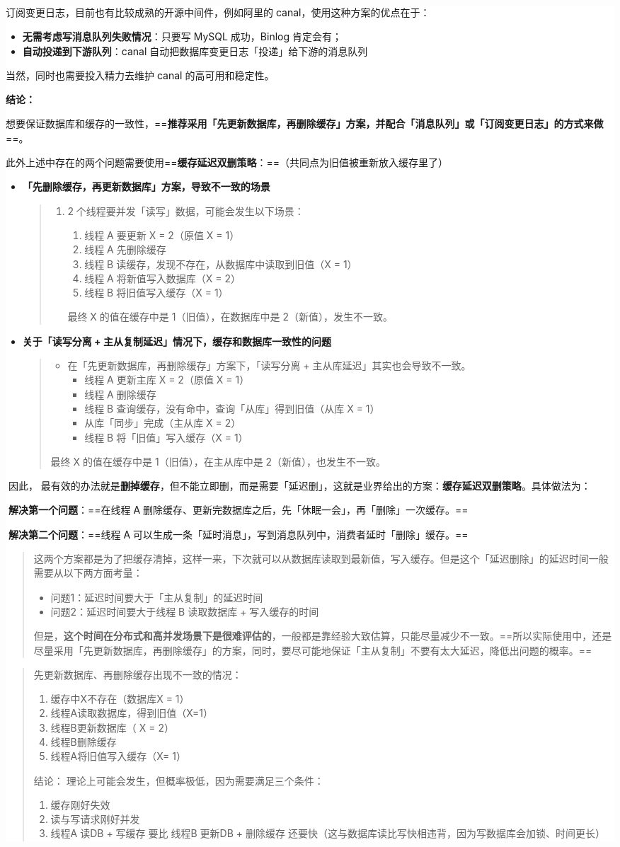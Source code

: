 订阅变更日志，目前也有比较成熟的开源中间件，例如阿里的 canal，使用这种方案的优点在于：

- **无需考虑写消息队列失败情况**：只要写 MySQL 成功，Binlog 肯定会有；
- **自动投递到下游队列**：canal 自动把数据库变更日志「投递」给下游的消息队列

当然，同时也需要投入精力去维护 canal 的高可用和稳定性。


**结论：**

想要保证数据库和缓存的一致性，==**推荐采用「先更新数据库，再删除缓存」方案，并配合「消息队列」或「订阅变更日志」的方式来做**==。



此外上述中存在的两个问题需要使用==**缓存延迟双删策略**：==（共同点为旧值被重新放入缓存里了）

- **「先删除缓存，再更新数据库」方案，导致不一致的场景**

  > 1. 2 个线程要并发「读写」数据，可能会发生以下场景：
  >
  >    1. 线程 A 要更新 X = 2（原值 X = 1）
  >    2. 线程 A 先删除缓存
  >    3. 线程 B 读缓存，发现不存在，从数据库中读取到旧值（X = 1）
  >    4. 线程 A 将新值写入数据库（X = 2）
  >    5. 线程 B 将旧值写入缓存（X = 1）
  >
  >    最终 X 的值在缓存中是 1（旧值），在数据库中是 2（新值），发生不一致。

- **关于「读写分离 + 主从复制延迟」情况下，缓存和数据库一致性的问题**

  > - 在「先更新数据库，再删除缓存」方案下，「读写分离 + 主从库延迟」其实也会导致不一致。	
  >   - 线程 A 更新主库 X = 2（原值 X = 1）
  >   - 线程 A 删除缓存
  >   - 线程 B 查询缓存，没有命中，查询「从库」得到旧值（从库 X = 1）
  >   - 从库「同步」完成（主从库 X = 2）
  >   - 线程 B 将「旧值」写入缓存（X = 1）
  >
  > 最终 X 的值在缓存中是 1（旧值），在主从库中是 2（新值），也发生不一致。

​		因此， 最有效的办法就是**删掉缓存**，但不能立即删，而是需要「延迟删」，这就是业界给出的方案：**缓存延迟双删策略**。具体做法为：

​	**解决第一个问题**：==在线程 A 删除缓存、更新完数据库之后，先「休眠一会」，再「删除」一次缓存。==

​	**解决第二个问题**：==线程 A 可以生成一条「延时消息」，写到消息队列中，消费者延时「删除」缓存。==

> ​			这两个方案都是为了把缓存清掉，这样一来，下次就可以从数据库读取到最新值，写入缓存。但是这个「延迟删除」的延迟时间一般需要从以下两方面考量：
>
> - 问题1：延迟时间要大于「主从复制」的延迟时间
> - 问题2：延迟时间要大于线程 B 读取数据库 + 写入缓存的时间
>
> ​			但是，**这个时间在分布式和高并发场景下是很难评估的**，一般都是靠经验大致估算，只能尽量减少不一致。==所以实际使用中，还是尽量采用「先更新数据库，再删除缓存」的方案，同时，要尽可能地保证「主从复制」不要有太大延迟，降低出问题的概率。==

> 先更新数据库、再删除缓存出现不一致的情况：
>
> 1. 缓存中X不存在（数据库X = 1）
> 2. 线程A读取数据库，得到旧值（X=1）
> 3. 线程B更新数据库（ X = 2）
> 4. 线程B删除缓存
> 5. 线程A将旧值写入缓存（X= 1）
>
> 结论： 理论上可能会发生，但概率极低，因为需要满足三个条件：
>
> 1. 缓存刚好失效
> 2. 读与写请求刚好并发
> 3. 线程A 读DB + 写缓存 要比 线程B 更新DB + 删除缓存 还要快（这与数据库读比写快相违背，因为写数据库会加锁、时间更长）
